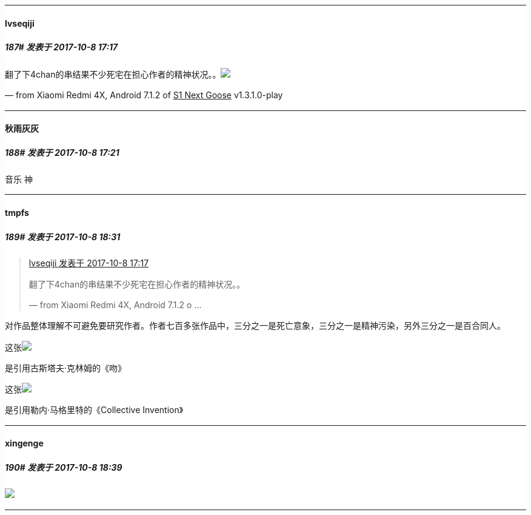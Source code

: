 
-----

####  lvseqiji  
##### 187#       发表于 2017-10-8 17:17


翻了下4chan的串结果不少死宅在担心作者的精神状况。。<img src="https://static.saraba1st.com/image/smiley/face2017/001.png" referrerpolicy="no-referrer">

— from Xiaomi Redmi 4X, Android 7.1.2 of [S1 Next Goose](https://play.google.com/store/apps/details?id=me.ykrank.s1next) v1.3.1.0-play


-----

####  秋雨灰灰  
##### 188#       发表于 2017-10-8 17:21


音乐 神


-----

####  tmpfs  
##### 189#       发表于 2017-10-8 18:31


<blockquote><a href="httphttps://bbs.saraba1st.com/2b/forum.php?mod=redirect&amp;goto=findpost&amp;pid=37426454&amp;ptid=1549678" target="_blank">lvseqiji 发表于 2017-10-8 17:17</a>

翻了下4chan的串结果不少死宅在担心作者的精神状况。。


— from Xiaomi Redmi 4X, Android 7.1.2 o ...</blockquote>
对作品整体理解不可避免要研究作者。作者七百多张作品中，三分之一是死亡意象，三分之一是精神污染，另外三分之一是百合同人。


这张<img src="https://wx1.sinaimg.cn/large/62e33a99gy1fkb0i8n6twj21kw1kw1kx.jpg" referrerpolicy="no-referrer">

是引用古斯塔夫·克林姆的《吻》


这张<img src="https://wx2.sinaimg.cn/large/62e33a99gy1fkb0i7h4w6j21kw141naw.jpg" referrerpolicy="no-referrer">

是引用勒内·马格里特的《Collective Invention》


-----

####  xingenge  
##### 190#       发表于 2017-10-8 18:39


<img src="http://wx3.sinaimg.cn/large/740ca5e5gy1fkb0kxqufkj21kw1077wj.jpg" referrerpolicy="no-referrer">


-----
